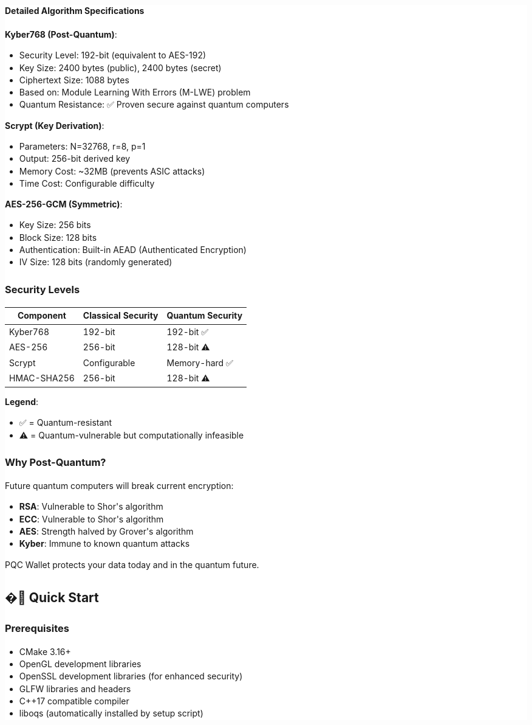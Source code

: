 #### Detailed Algorithm Specifications

**Kyber768 (Post-Quantum)**:
- Security Level: 192-bit (equivalent to AES-192)
- Key Size: 2400 bytes (public), 2400 bytes (secret)
- Ciphertext Size: 1088 bytes
- Based on: Module Learning With Errors (M-LWE) problem
- Quantum Resistance: ✅ Proven secure against quantum computers

**Scrypt (Key Derivation)**:
- Parameters: N=32768, r=8, p=1
- Output: 256-bit derived key
- Memory Cost: ~32MB (prevents ASIC attacks)
- Time Cost: Configurable difficulty

**AES-256-GCM (Symmetric)**:
- Key Size: 256 bits
- Block Size: 128 bits
- Authentication: Built-in AEAD (Authenticated Encryption)
- IV Size: 128 bits (randomly generated)

### Security Levels

| Component | Classical Security | Quantum Security |
|-----------|-------------------|------------------|
| Kyber768 | 192-bit | 192-bit ✅ |
| AES-256 | 256-bit | 128-bit ⚠️ |
| Scrypt | Configurable | Memory-hard ✅ |
| HMAC-SHA256 | 256-bit | 128-bit ⚠️ |

**Legend**:
- ✅ = Quantum-resistant
- ⚠️ = Quantum-vulnerable but computationally infeasible

### Why Post-Quantum?

Future quantum computers will break current encryption:
- **RSA**: Vulnerable to Shor's algorithm
- **ECC**: Vulnerable to Shor's algorithm  
- **AES**: Strength halved by Grover's algorithm
- **Kyber**: Immune to known quantum attacks

PQC Wallet protects your data today and in the quantum future.

## �🚀 Quick Start

### Prerequisites
- CMake 3.16+
- OpenGL development libraries
- OpenSSL development libraries (for enhanced security)
- GLFW libraries and headers
- C++17 compatible compiler
- liboqs (automatically installed by setup script)
